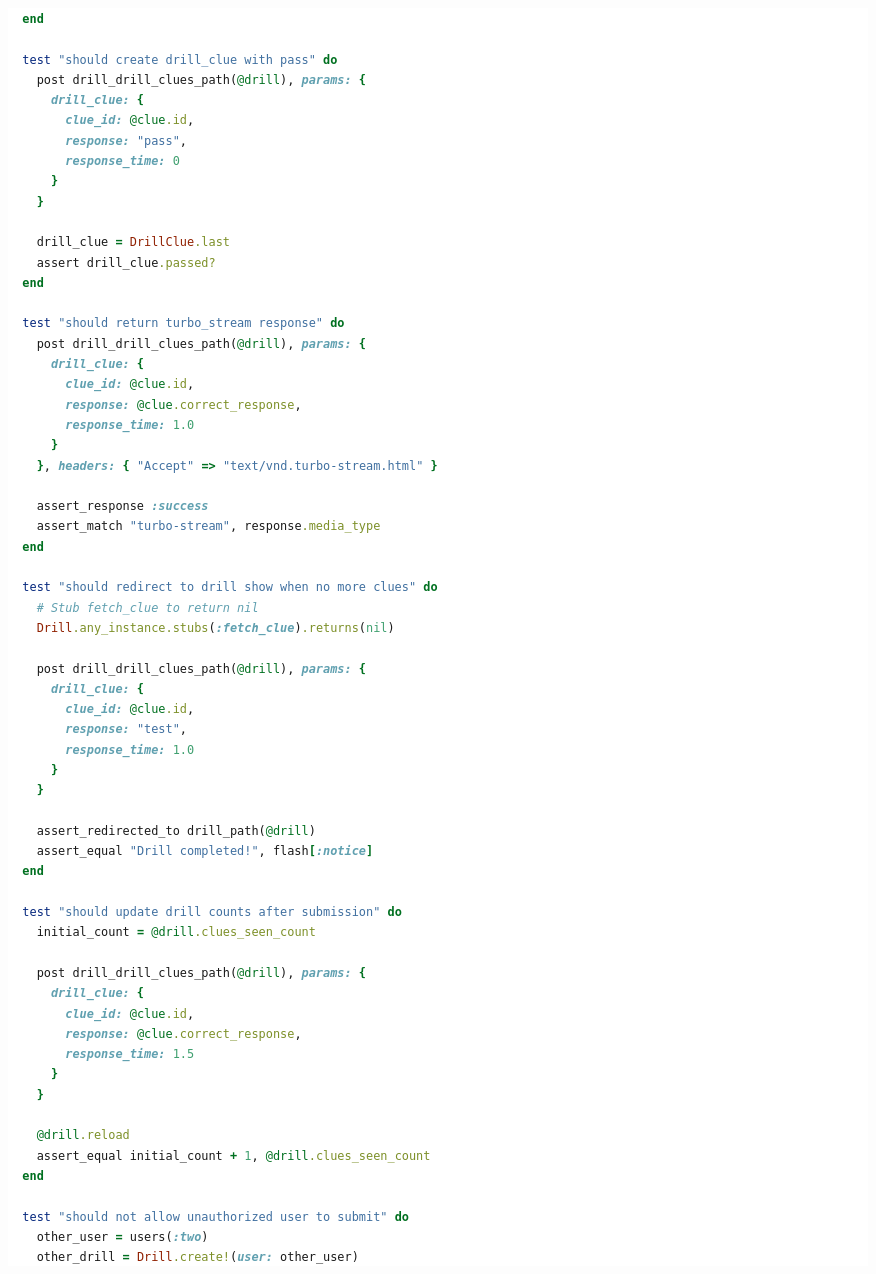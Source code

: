 ```ruby
  end

  test "should create drill_clue with pass" do
    post drill_drill_clues_path(@drill), params: {
      drill_clue: {
        clue_id: @clue.id,
        response: "pass",
        response_time: 0
      }
    }

    drill_clue = DrillClue.last
    assert drill_clue.passed?
  end

  test "should return turbo_stream response" do
    post drill_drill_clues_path(@drill), params: {
      drill_clue: {
        clue_id: @clue.id,
        response: @clue.correct_response,
        response_time: 1.0
      }
    }, headers: { "Accept" => "text/vnd.turbo-stream.html" }

    assert_response :success
    assert_match "turbo-stream", response.media_type
  end

  test "should redirect to drill show when no more clues" do
    # Stub fetch_clue to return nil
    Drill.any_instance.stubs(:fetch_clue).returns(nil)

    post drill_drill_clues_path(@drill), params: {
      drill_clue: {
        clue_id: @clue.id,
        response: "test",
        response_time: 1.0
      }
    }

    assert_redirected_to drill_path(@drill)
    assert_equal "Drill completed!", flash[:notice]
  end

  test "should update drill counts after submission" do
    initial_count = @drill.clues_seen_count

    post drill_drill_clues_path(@drill), params: {
      drill_clue: {
        clue_id: @clue.id,
        response: @clue.correct_response,
        response_time: 1.5
      }
    }

    @drill.reload
    assert_equal initial_count + 1, @drill.clues_seen_count
  end

  test "should not allow unauthorized user to submit" do
    other_user = users(:two)
    other_drill = Drill.create!(user: other_user)

```